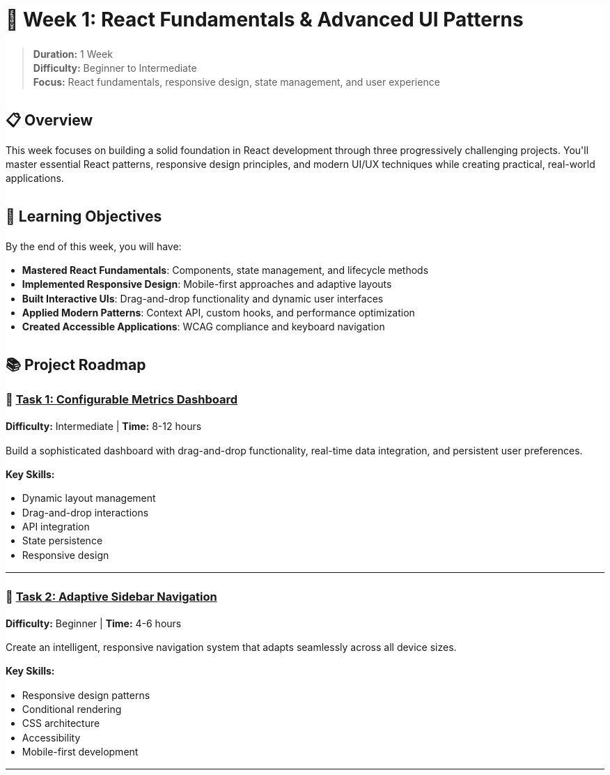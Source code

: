 # 🚀 Week 1: React Fundamentals & Advanced UI Patterns

> **Duration:** 1 Week  
> **Difficulty:** Beginner to Intermediate  
> **Focus:** React fundamentals, responsive design, state management, and user experience

## 📋 Overview

This week focuses on building a solid foundation in React development through three progressively challenging projects. You'll master essential React patterns, responsive design principles, and modern UI/UX techniques while creating practical, real-world applications.

## 🎯 Learning Objectives

By the end of this week, you will have:

- **Mastered React Fundamentals**: Components, state management, and lifecycle methods
- **Implemented Responsive Design**: Mobile-first approaches and adaptive layouts
- **Built Interactive UIs**: Drag-and-drop functionality and dynamic user interfaces
- **Applied Modern Patterns**: Context API, custom hooks, and performance optimization
- **Created Accessible Applications**: WCAG compliance and keyboard navigation

## 📚 Project Roadmap

### 🎨 [Task 1: Configurable Metrics Dashboard](./Task%201/README.md)

**Difficulty:** Intermediate | **Time:** 8-12 hours

Build a sophisticated dashboard with drag-and-drop functionality, real-time data integration, and persistent user preferences.

**Key Skills:**

- Dynamic layout management
- Drag-and-drop interactions
- API integration
- State persistence
- Responsive design

---

### 🧭 [Task 2: Adaptive Sidebar Navigation](./Task%202/README.md)

**Difficulty:** Beginner | **Time:** 4-6 hours

Create an intelligent, responsive navigation system that adapts seamlessly across all device sizes.

**Key Skills:**

- Responsive design patterns
- Conditional rendering
- CSS architecture
- Accessibility
- Mobile-first development

---